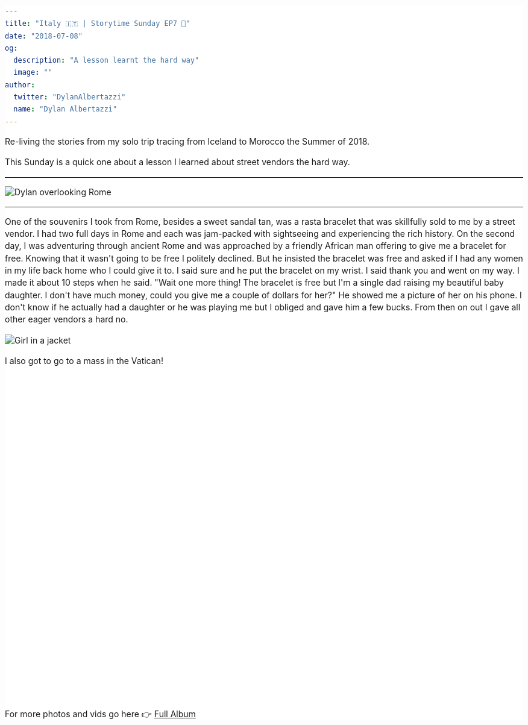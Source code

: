 ```yaml
---
title: "Italy 🇮🇹 | Storytime Sunday EP7 📖"
date: "2018-07-08"
og:
  description: "A lesson learnt the hard way"
  image: ""
author:
  twitter: "DylanAlbertazzi"
  name: "Dylan Albertazzi"
---
```


Re-living the stories from my solo trip tracing from Iceland to Morocco the Summer of 2018.

This Sunday is a quick one about a lesson I learned about street vendors the hard way.

---

<img src="https://lh3.googleusercontent.com/WODXT2yMH06I3BWoght7MOdzJuFarEfJwnewrBUrssx7uwSyq4pioQkc9zuIKXzvxmFiS48geD-DZXcaFu9cmhRHXsmh7kyPl6AXXrbuVzvGAPNqZ-jV_m2L5T2pTDCBRnwTNjy2_Q=w2400" alt="Dylan overlooking Rome" style="width:100%;height:auto;">

---

One of the souvenirs I took from Rome, besides a sweet sandal tan, was a rasta bracelet that was skillfully sold to me by a street vendor. I had two full days in Rome and each was jam-packed with sightseeing and experiencing the rich history. On the second day, I was adventuring through ancient Rome and was approached by a friendly African man offering to give me a bracelet for free. Knowing that it wasn't going to be free I politely declined. But he insisted the bracelet was free and asked if I had any women in my life back home who I could give it to. I said sure and he put the bracelet on my wrist. I said thank you and went on my way. I made it about 10 steps when he said. "Wait one more thing! The bracelet is free but I'm a single dad raising my beautiful baby daughter. I don't have much money, could you give me a couple of dollars for her?" He showed me a picture of her on his phone. I don't know if he actually had a daughter or he was playing me but I obliged and gave him a few bucks. From then on out I gave all other eager vendors a hard no.

<img src="https://lh3.googleusercontent.com/pVzfaMXvNr_fS8iXvUBSUXjNYNgHZGuRPlZjq6kWUhDehoFSUm2YdrtfFUWdrURhWZl0n7TI8ltQ4BvNgsGC_9wx-yN2R7-XdpSgl1xT7ug4bdRBcPDxQdcQGZbhTP7YwoKOXqO84g=w2400" alt="Girl in a jacket" style="width:75%;height:auto;">

I also got to go to a mass in the Vatican!

<div style="position: relative; padding-bottom: 62.5%; height: 0;"><iframe src="https://www.youtube.com/embed/mhnmGPt3YPk" frameborder="0" webkitallowfullscreen mozallowfullscreen allowfullscreen style="position: absolute; top: 0; left: 0; width: 100%; height: 100%;"></iframe></div>

For more photos and vids go here 👉 [Full Album](https://photos.app.goo.gl/gq4qaTiqxWtwjo7y7)
